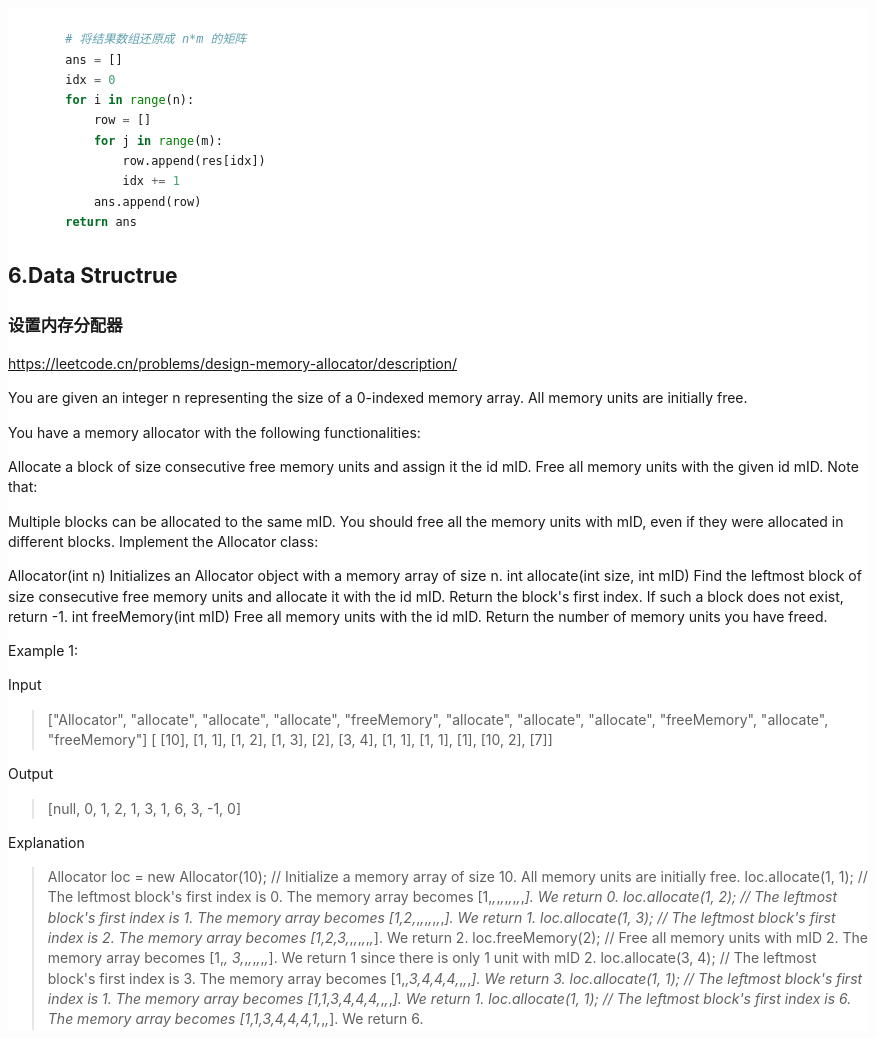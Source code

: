 ```python

        # 将结果数组还原成 n*m 的矩阵
        ans = []
        idx = 0
        for i in range(n):
            row = []
            for j in range(m):
                row.append(res[idx])
                idx += 1
            ans.append(row)
        return ans
```

## 6.Data Structrue

### 设置内存分配器
https://leetcode.cn/problems/design-memory-allocator/description/

You are given an integer n representing the size of a 0-indexed memory array. All memory units are initially free.

You have a memory allocator with the following functionalities:

Allocate a block of size consecutive free memory units and assign it the id mID.
Free all memory units with the given id mID.
Note that:

Multiple blocks can be allocated to the same mID.
You should free all the memory units with mID, even if they were allocated in different blocks.
Implement the Allocator class:

Allocator(int n) Initializes an Allocator object with a memory array of size n.
int allocate(int size, int mID) Find the leftmost block of size consecutive free memory units and allocate it with the id mID. Return the block's first index. If such a block does not exist, return -1.
int freeMemory(int mID) Free all memory units with the id mID. Return the number of memory units you have freed.


Example 1:

Input
> ["Allocator", "allocate", "allocate", "allocate", "freeMemory", "allocate", "allocate", "allocate", "freeMemory", "allocate", "freeMemory"]
[ [10], [1, 1], [1, 2], [1, 3], [2], [3, 4], [1, 1], [1, 1], [1], [10, 2], [7]]

Output
> [null, 0, 1, 2, 1, 3, 1, 6, 3, -1, 0]

Explanation
>Allocator loc = new Allocator(10); // Initialize a memory array of size 10. All memory units are initially free.
> loc.allocate(1, 1); // The leftmost block's first index is 0. The memory array becomes [1,_,_,_,_,_,_,_,_,_]. We return 0.
> loc.allocate(1, 2); // The leftmost block's first index is 1. The memory array becomes [1,2,_,_,_,_,_,_,_,_]. We return 1.
> loc.allocate(1, 3); // The leftmost block's first index is 2. The memory array becomes [1,2,3,_,_,_,_,_,_,_]. We return 2.
> loc.freeMemory(2); // Free all memory units with mID 2. The memory array becomes [1,_, 3,_,_,_,_,_,_,_]. We return 1 since there is only 1 unit with mID 2.
> loc.allocate(3, 4); // The leftmost block's first index is 3. The memory array becomes [1,_,3,4,4,4,_,_,_,_]. We return 3.
> loc.allocate(1, 1); // The leftmost block's first index is 1. The memory array becomes [1,1,3,4,4,4,_,_,_,_]. We return 1.
> loc.allocate(1, 1); // The leftmost block's first index is 6. The memory array becomes [1,1,3,4,4,4,1,_,_,_]. We return 6.